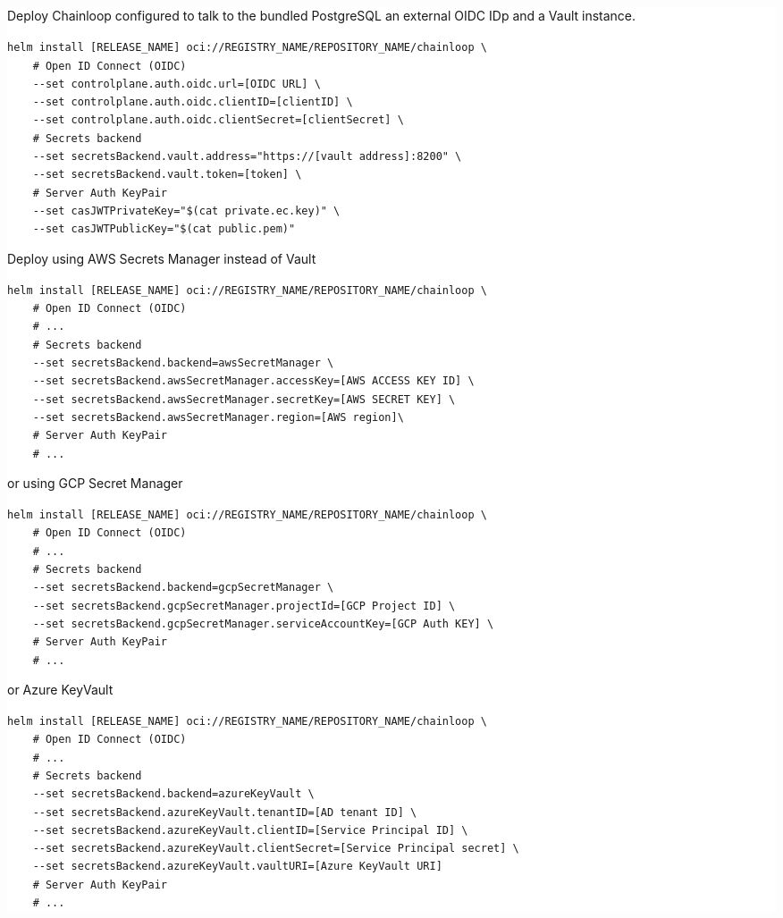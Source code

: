Deploy Chainloop configured to talk to the bundled PostgreSQL an external OIDC IDp and a Vault instance.

```console
helm install [RELEASE_NAME] oci://REGISTRY_NAME/REPOSITORY_NAME/chainloop \
    # Open ID Connect (OIDC)
    --set controlplane.auth.oidc.url=[OIDC URL] \
    --set controlplane.auth.oidc.clientID=[clientID] \
    --set controlplane.auth.oidc.clientSecret=[clientSecret] \
    # Secrets backend
    --set secretsBackend.vault.address="https://[vault address]:8200" \
    --set secretsBackend.vault.token=[token] \
    # Server Auth KeyPair
    --set casJWTPrivateKey="$(cat private.ec.key)" \
    --set casJWTPublicKey="$(cat public.pem)"
```

Deploy using AWS Secrets Manager instead of Vault

```console
helm install [RELEASE_NAME] oci://REGISTRY_NAME/REPOSITORY_NAME/chainloop \
    # Open ID Connect (OIDC)
    # ...
    # Secrets backend
    --set secretsBackend.backend=awsSecretManager \
    --set secretsBackend.awsSecretManager.accessKey=[AWS ACCESS KEY ID] \
    --set secretsBackend.awsSecretManager.secretKey=[AWS SECRET KEY] \
    --set secretsBackend.awsSecretManager.region=[AWS region]\
    # Server Auth KeyPair
    # ...
```

or using GCP Secret Manager

```console
helm install [RELEASE_NAME] oci://REGISTRY_NAME/REPOSITORY_NAME/chainloop \
    # Open ID Connect (OIDC)
    # ...
    # Secrets backend
    --set secretsBackend.backend=gcpSecretManager \
    --set secretsBackend.gcpSecretManager.projectId=[GCP Project ID] \
    --set secretsBackend.gcpSecretManager.serviceAccountKey=[GCP Auth KEY] \
    # Server Auth KeyPair
    # ...
```

or Azure KeyVault

```console
helm install [RELEASE_NAME] oci://REGISTRY_NAME/REPOSITORY_NAME/chainloop \
    # Open ID Connect (OIDC)
    # ...
    # Secrets backend
    --set secretsBackend.backend=azureKeyVault \
    --set secretsBackend.azureKeyVault.tenantID=[AD tenant ID] \
    --set secretsBackend.azureKeyVault.clientID=[Service Principal ID] \
    --set secretsBackend.azureKeyVault.clientSecret=[Service Principal secret] \
    --set secretsBackend.azureKeyVault.vaultURI=[Azure KeyVault URI]
    # Server Auth KeyPair
    # ...
```
